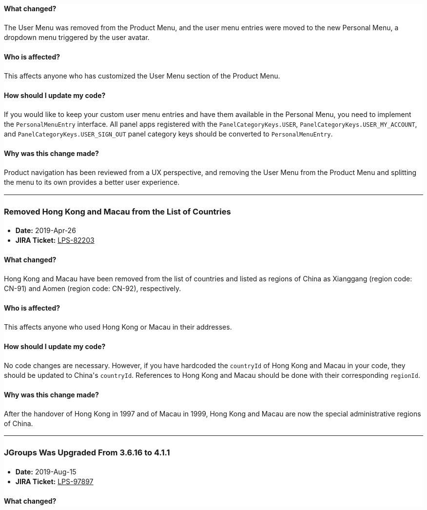 #### What changed?

The User Menu was removed from the Product Menu, and the user menu entries were moved to the new Personal Menu, a dropdown menu triggered by the user avatar.

#### Who is affected?

This affects anyone who has customized the User Menu section of the Product Menu.

#### How should I update my code?

If you would like to keep your custom user menu entries and have them available in the Personal Menu, you need to implement the `PersonalMenuEntry` interface. All panel apps registered with the `PanelCategoryKeys.USER`, `PanelCategoryKeys.USER_MY_ACCOUNT`, and `PanelCategoryKeys.USER_SIGN_OUT` panel category keys should be converted to `PersonalMenuEntry`.

#### Why was this change made?

Product navigation has been reviewed from a UX perspective, and removing the User Menu from the Product Menu and splitting the menu to its own provides a better user experience.

---------------------------------------

### Removed Hong Kong and Macau from the List of Countries
- **Date:** 2019-Apr-26
- **JIRA Ticket:** [LPS-82203](https://issues.liferay.com/browse/LPS-82203)

#### What changed?

Hong Kong and Macau have been removed from the list of countries and listed as regions of China as Xianggang (region code: CN-91) and Aomen (region code: CN-92), respectively.

#### Who is affected?

This affects anyone who used Hong Kong or Macau in their addresses.

#### How should I update my code?

No code changes are necessary. However, if you have hardcoded the `countryId` of Hong Kong and Macau in your code, they should be updated to China's `countryId`. References to Hong Kong and Macau should be done with their corresponding `regionId`.

#### Why was this change made?

After the handover of Hong Kong in 1997 and of Macau in 1999, Hong Kong and Macau are now the special administrative regions of China.

---------------------------------------

### JGroups Was Upgraded From 3.6.16 to 4.1.1
- **Date:** 2019-Aug-15
- **JIRA Ticket:** [LPS-97897](https://issues.liferay.com/browse/LPS-97897)

#### What changed?
